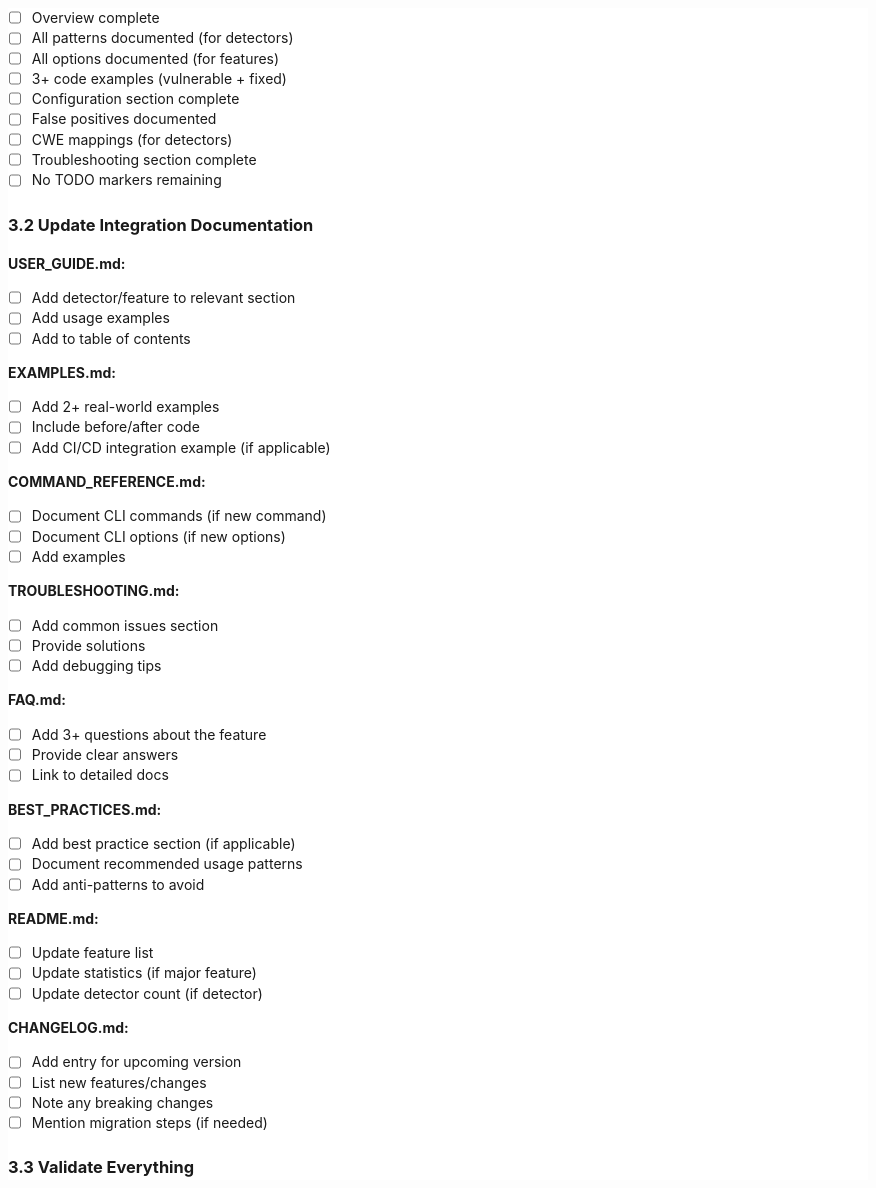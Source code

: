 - [ ] Overview complete
- [ ] All patterns documented (for detectors)
- [ ] All options documented (for features)
- [ ] 3+ code examples (vulnerable + fixed)
- [ ] Configuration section complete
- [ ] False positives documented
- [ ] CWE mappings (for detectors)
- [ ] Troubleshooting section complete
- [ ] No TODO markers remaining

### 3.2 Update Integration Documentation

**USER_GUIDE.md:**
- [ ] Add detector/feature to relevant section
- [ ] Add usage examples
- [ ] Add to table of contents

**EXAMPLES.md:**
- [ ] Add 2+ real-world examples
- [ ] Include before/after code
- [ ] Add CI/CD integration example (if applicable)

**COMMAND_REFERENCE.md:**
- [ ] Document CLI commands (if new command)
- [ ] Document CLI options (if new options)
- [ ] Add examples

**TROUBLESHOOTING.md:**
- [ ] Add common issues section
- [ ] Provide solutions
- [ ] Add debugging tips

**FAQ.md:**
- [ ] Add 3+ questions about the feature
- [ ] Provide clear answers
- [ ] Link to detailed docs

**BEST_PRACTICES.md:**
- [ ] Add best practice section (if applicable)
- [ ] Document recommended usage patterns
- [ ] Add anti-patterns to avoid

**README.md:**
- [ ] Update feature list
- [ ] Update statistics (if major feature)
- [ ] Update detector count (if detector)

**CHANGELOG.md:**
- [ ] Add entry for upcoming version
- [ ] List new features/changes
- [ ] Note any breaking changes
- [ ] Mention migration steps (if needed)

### 3.3 Validate Everything
